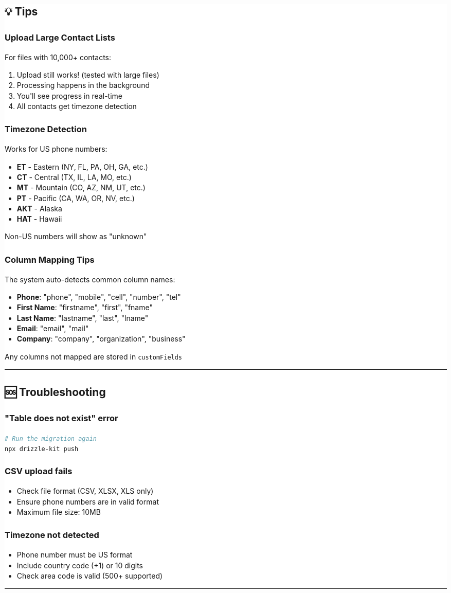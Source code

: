 
## 💡 Tips

### Upload Large Contact Lists

For files with 10,000+ contacts:
1. Upload still works! (tested with large files)
2. Processing happens in the background
3. You'll see progress in real-time
4. All contacts get timezone detection

### Timezone Detection

Works for US phone numbers:
- **ET** - Eastern (NY, FL, PA, OH, GA, etc.)
- **CT** - Central (TX, IL, LA, MO, etc.)
- **MT** - Mountain (CO, AZ, NM, UT, etc.)
- **PT** - Pacific (CA, WA, OR, NV, etc.)
- **AKT** - Alaska
- **HAT** - Hawaii

Non-US numbers will show as "unknown"

### Column Mapping Tips

The system auto-detects common column names:
- **Phone**: "phone", "mobile", "cell", "number", "tel"
- **First Name**: "firstname", "first", "fname"
- **Last Name**: "lastname", "last", "lname"
- **Email**: "email", "mail"
- **Company**: "company", "organization", "business"

Any columns not mapped are stored in `customFields`

---

## 🆘 Troubleshooting

### "Table does not exist" error
```bash
# Run the migration again
npx drizzle-kit push
```

### CSV upload fails
- Check file format (CSV, XLSX, XLS only)
- Ensure phone numbers are in valid format
- Maximum file size: 10MB

### Timezone not detected
- Phone number must be US format
- Include country code (+1) or 10 digits
- Check area code is valid (500+ supported)

---